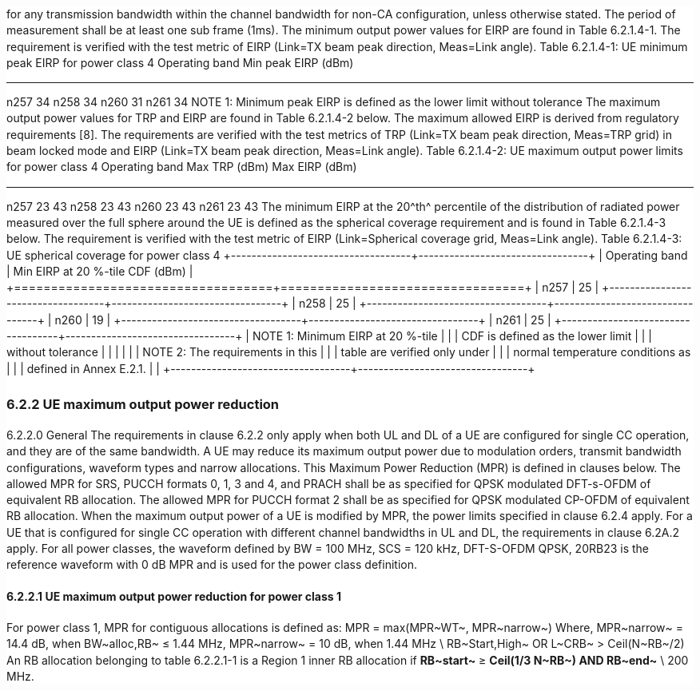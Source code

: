 for any transmission bandwidth within the channel bandwidth for non-CA
configuration, unless otherwise stated. The period of measurement shall be at
least one sub frame (1ms). The minimum output power values for EIRP are found
in Table 6.2.1.4-1. The requirement is verified with the test metric of EIRP
(Link=TX beam peak direction, Meas=Link angle).
Table 6.2.1.4-1: UE minimum peak EIRP for power class 4
Operating band Min peak EIRP (dBm)
* * *
n257 34 n258 34 n260 31 n261 34 NOTE 1: Minimum peak EIRP is defined as the
lower limit without tolerance
The maximum output power values for TRP and EIRP are found in Table 6.2.1.4-2
below. The maximum allowed EIRP is derived from regulatory requirements [8].
The requirements are verified with the test metrics of TRP (Link=TX beam peak
direction, Meas=TRP grid) in beam locked mode and EIRP (Link=TX beam peak
direction, Meas=Link angle).
Table 6.2.1.4-2: UE maximum output power limits for power class 4
Operating band Max TRP (dBm) Max EIRP (dBm)
* * *
n257 23 43 n258 23 43 n260 23 43 n261 23 43
The minimum EIRP at the 20^th^ percentile of the distribution of radiated
power measured over the full sphere around the UE is defined as the spherical
coverage requirement and is found in Table 6.2.1.4-3 below. The requirement is
verified with the test metric of EIRP (Link=Spherical coverage grid, Meas=Link
angle).
Table 6.2.1.4-3: UE spherical coverage for power class 4
+-----------------------------------+---------------------------------+ | Operating band | Min EIRP at 20 %-tile CDF (dBm) | +===================================+=================================+ | n257 | 25 | +-----------------------------------+---------------------------------+ | n258 | 25 | +-----------------------------------+---------------------------------+ | n260 | 19 | +-----------------------------------+---------------------------------+ | n261 | 25 | +-----------------------------------+---------------------------------+ | NOTE 1: Minimum EIRP at 20 %-tile | | | CDF is defined as the lower limit | | | without tolerance | | | | | | NOTE 2: The requirements in this | | | table are verified only under | | | normal temperature conditions as | | | defined in Annex E.2.1. | | +-----------------------------------+---------------------------------+
### 6.2.2 UE maximum output power reduction
6.2.2.0 General
The requirements in clause 6.2.2 only apply when both UL and DL of a UE are
configured for single CC operation, and they are of the same bandwidth. A UE
may reduce its maximum output power due to modulation orders, transmit
bandwidth configurations, waveform types and narrow allocations. This Maximum
Power Reduction (MPR) is defined in clauses below. The allowed MPR for SRS,
PUCCH formats 0, 1, 3 and 4, and PRACH shall be as specified for QPSK
modulated DFT-s-OFDM of equivalent RB allocation. The allowed MPR for PUCCH
format 2 shall be as specified for QPSK modulated CP-OFDM of equivalent RB
allocation. When the maximum output power of a UE is modified by MPR, the
power limits specified in clause 6.2.4 apply.
For a UE that is configured for single CC operation with different channel
bandwidths in UL and DL, the requirements in clause 6.2A.2 apply.
For all power classes, the waveform defined by BW = 100 MHz, SCS = 120 kHz,
DFT-S-OFDM QPSK, 20RB23 is the reference waveform with 0 dB MPR and is used
for the power class definition.
#### 6.2.2.1 UE maximum output power reduction for power class 1
For power class 1, MPR for contiguous allocations is defined as:
MPR = max(MPR~WT~, MPR~narrow~)
Where,
MPR~narrow~ = 14.4 dB, when BW~alloc,RB~ ≤ 1.44 MHz, MPR~narrow~ = 10 dB, when
1.44 MHz \ RB~Start,High~ OR L~CRB~ >
Ceil(N~RB~/2)
An RB allocation belonging to table 6.2.2.1-1 is a Region 1 inner RB
allocation if
**RB~start~** ≥ **Ceil(1/3 N~RB~) AND RB~end~** \ 200 MHz.